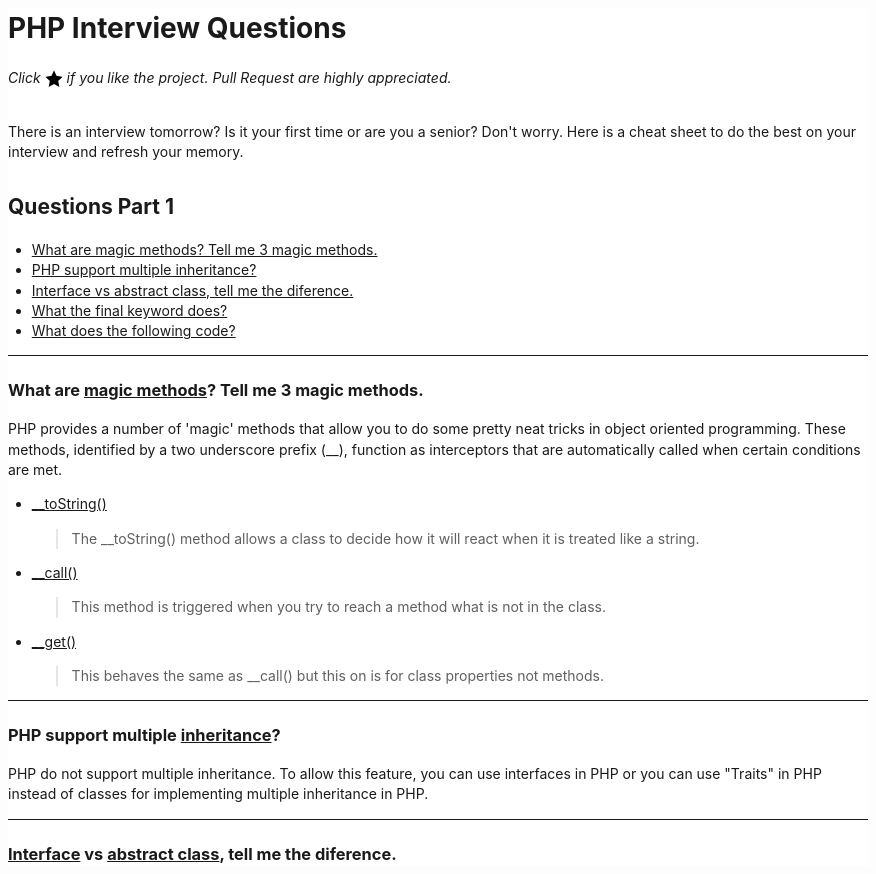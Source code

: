 # PHP Interview Questions

*Click <img src="assets/star.png" width="18" height="18" align="absmiddle" title="Star" /> if you like the project. Pull Request are highly appreciated.*

<br/>
There is an interview tomorrow?
Is it your first time or are you a senior? Don't worry. Here is a cheat sheet to do the best on your interview and refresh your memory.

## Questions Part 1

- [What are magic methods? Tell me 3 magic methods.](#what-are-magic-methods-tell-me-3-magic-methods)
- [PHP support multiple inheritance?](#php-support-multiple-inheritance)
- [Interface vs abstract class, tell me the diference.](#interface-vs-abstract-class-tell-me-the-diference)
- [What the final keyword does?](#what-the-final-keyword-does)
- [What does the following code?](#what-does-the-following-code)

-----
### What are [magic methods](https://www.php.net/manual/en/language.oop5.magic.php)? Tell me 3 magic methods.
PHP provides a number of 'magic' methods that allow you to do some pretty neat tricks in object oriented programming.
These methods, identified by a two underscore prefix (__), function as interceptors that are automatically called when certain conditions are met.
- [__toString()](https://www.php.net/manual/en/language.oop5.magic.php#object.tostring)

  > The __toString() method allows a class to decide how it will react when it is treated like a string.
- [__call()](https://www.php.net/manual/en/language.oop5.overloading.php#object.call)

  > This method is triggered when you try to reach a method what is not in the class.
- [__get()](https://www.php.net/manual/en/language.oop5.overloading.php#object.get)

  > This behaves the same as __call() but this on is for class properties not methods.

-----

### PHP support multiple [inheritance](https://www.php.net/manual/en/language.oop5.inheritance.php)?

PHP do not support multiple inheritance. To allow this feature, you can use interfaces in PHP or you can use "Traits" in PHP instead of classes for implementing multiple inheritance in PHP.

-----

### [Interface](https://www.php.net/manual/en/language.oop5.interfaces.php) vs [abstract class](https://www.php.net/manual/en/language.oop5.abstract.php), tell me the diference.
